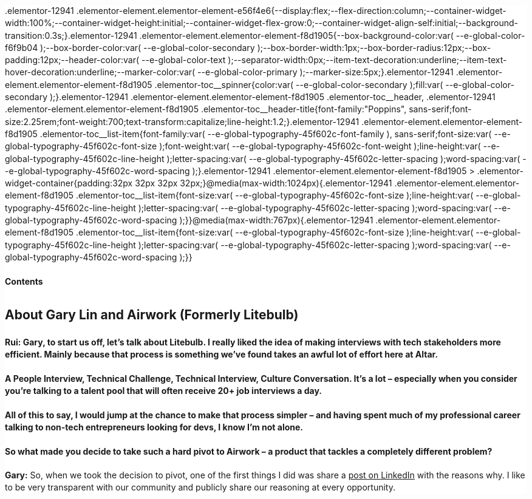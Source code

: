 .elementor-12941 .elementor-element.elementor-element-e56f4e6{--display:flex;--flex-direction:column;--container-widget-width:100%;--container-widget-height:initial;--container-widget-flex-grow:0;--container-widget-align-self:initial;--background-transition:0.3s;}.elementor-12941 .elementor-element.elementor-element-f8d1905{--box-background-color:var( --e-global-color-f6f9b04 );--box-border-color:var( --e-global-color-secondary );--box-border-width:1px;--box-border-radius:12px;--box-padding:12px;--header-color:var( --e-global-color-text );--separator-width:0px;--item-text-decoration:underline;--item-text-hover-decoration:underline;--marker-color:var( --e-global-color-primary );--marker-size:5px;}.elementor-12941 .elementor-element.elementor-element-f8d1905 .elementor-toc\_\_spinner{color:var( --e-global-color-secondary );fill:var( --e-global-color-secondary );}.elementor-12941 .elementor-element.elementor-element-f8d1905 .elementor-toc\_\_header, .elementor-12941 .elementor-element.elementor-element-f8d1905 .elementor-toc\_\_header-title{font-family:"Poppins", sans-serif;font-size:2.25rem;font-weight:700;text-transform:capitalize;line-height:1.2;}.elementor-12941 .elementor-element.elementor-element-f8d1905 .elementor-toc\_\_list-item{font-family:var( --e-global-typography-45f602c-font-family ), sans-serif;font-size:var( --e-global-typography-45f602c-font-size );font-weight:var( --e-global-typography-45f602c-font-weight );line-height:var( --e-global-typography-45f602c-line-height );letter-spacing:var( --e-global-typography-45f602c-letter-spacing );word-spacing:var( --e-global-typography-45f602c-word-spacing );}.elementor-12941 .elementor-element.elementor-element-f8d1905 > .elementor-widget-container{padding:32px 32px 32px 32px;}@media(max-width:1024px){.elementor-12941 .elementor-element.elementor-element-f8d1905 .elementor-toc\_\_list-item{font-size:var( --e-global-typography-45f602c-font-size );line-height:var( --e-global-typography-45f602c-line-height );letter-spacing:var( --e-global-typography-45f602c-letter-spacing );word-spacing:var( --e-global-typography-45f602c-word-spacing );}}@media(max-width:767px){.elementor-12941 .elementor-element.elementor-element-f8d1905 .elementor-toc\_\_list-item{font-size:var( --e-global-typography-45f602c-font-size );line-height:var( --e-global-typography-45f602c-line-height );letter-spacing:var( --e-global-typography-45f602c-letter-spacing );word-spacing:var( --e-global-typography-45f602c-word-spacing );}}

#### Contents

## About Gary Lin and Airwork (Formerly Litebulb)

#### **Rui:** Gary, to start us off, let’s talk about Litebulb. I really liked the idea of making interviews with tech stakeholders more efficient. Mainly because that process is something we’ve found takes an awful lot of effort here at Altar.

#### A People Interview, Technical Challenge, Technical Interview, Culture Conversation. It’s a lot – especially when you consider you’re talking to a talent pool that will often receive 20+ job interviews a day.

#### All of this to say, I would jump at the chance to make that process simpler – and having spent much of my professional career talking to non-tech entrepreneurs looking for devs, I know I’m not alone.

#### So what made you decide to take such a hard pivot to Airwork – a product that tackles a completely different problem?

**Gary:** So, when we took the decision to pivot, one of the first things I did was share a [post on LinkedIn](https://www.linkedin.com/posts/airworkhq_pivot-buildinginpublic-litebulb-activity-6950209321200730112-1WmY?utm_source=share&utm_medium=member_desktop) with the reasons why. I like to be very transparent with our community and publicly share our reasoning at every opportunity.
